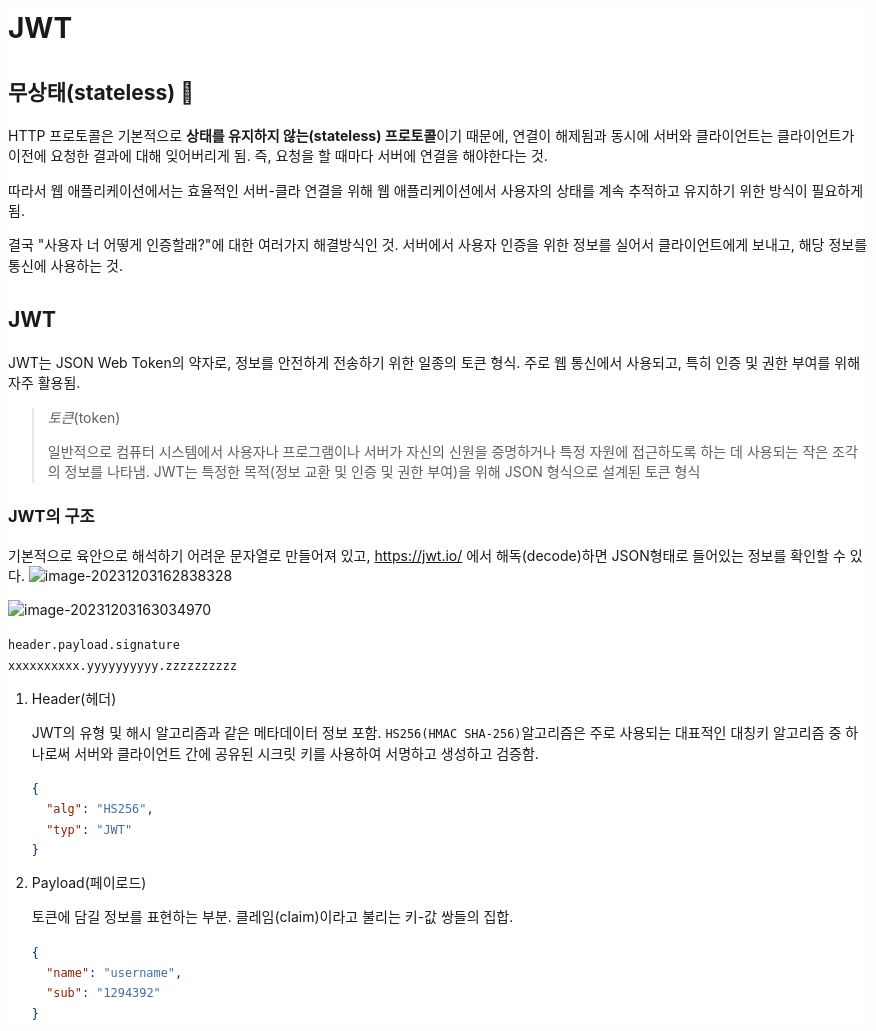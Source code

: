 # JWT

## 무상태(stateless) 🤨

HTTP 프로토콜은 기본적으로 **상태를 유지하지 않는(stateless) 프로토콜**이기 때문에, 연결이 해제됨과 동시에 서버와 클라이언트는 클라이언트가 이전에 요청한 결과에 대해 잊어버리게 됨. 즉, 요청을 할 때마다 서버에 연결을 해야한다는 것.

따라서 웹 애플리케이션에서는 효율적인 서버-클라 연결을 위해 웹 애플리케이션에서 사용자의 상태를 계속 추적하고 유지하기 위한 방식이 필요하게 됨.

결국 "사용자 너 어떻게 인증할래?"에 대한 여러가지 해결방식인 것. 서버에서 사용자 인증을 위한 정보를 실어서 클라이언트에게 보내고, 해당 정보를 통신에 사용하는 것.

## JWT

JWT는 JSON Web Token의 약자로, 정보를 안전하게 전송하기 위한 일종의 토큰 형식. 주로 웹 통신에서 사용되고, 특히 인증 및 권한 부여를 위해 자주 활용됨.

> _토큰_(token)
>
> 일반적으로 컴퓨터 시스템에서 사용자나 프로그램이나 서버가 자신의 신원을 증명하거나 특정 자원에 접근하도록 하는 데 사용되는 작은 조각의 정보를 나타냄. JWT는 특정한 목적(정보 교환 및 인증 및 권한 부여)을 위해 JSON 형식으로 설계된 토큰 형식

### JWT의 구조

기본적으로 육안으로 해석하기 어려운 문자열로 만들어져 있고, https://jwt.io/ 에서 해독(decode)하면 JSON형태로 들어있는 정보를 확인할 수 있다.
<img width="708" alt="image-20231203162838328" src="https://github.com/edkim3275/TILv2/assets/77393619/e59f8a48-f120-49b8-87b1-bcd27bcb389b">

<img width="710" alt="image-20231203163034970" src="https://github.com/edkim3275/TILv2/assets/77393619/a504d506-5869-40e0-b280-1a0bb276a352">

```
header.payload.signature
xxxxxxxxxx.yyyyyyyyyy.zzzzzzzzzz
```

1. Header(헤더)

   JWT의 유형 및 해시 알고리즘과 같은 메타데이터 정보 포함. `HS256(HMAC SHA-256)`알고리즘은 주로 사용되는 대표적인 대칭키 알고리즘 중 하나로써 서버와 클라이언트 간에 공유된 시크릿 키를 사용하여 서명하고 생성하고 검증함.

   ```json
   {
     "alg": "HS256",
     "typ": "JWT"
   }
   ```

2. Payload(페이로드)

   토큰에 담길 정보를 표현하는 부분. 클레임(claim)이라고 불리는 키-값 쌍들의 집합.

   ```json
   {
     "name": "username",
     "sub": "1294392"
   }
   ```
